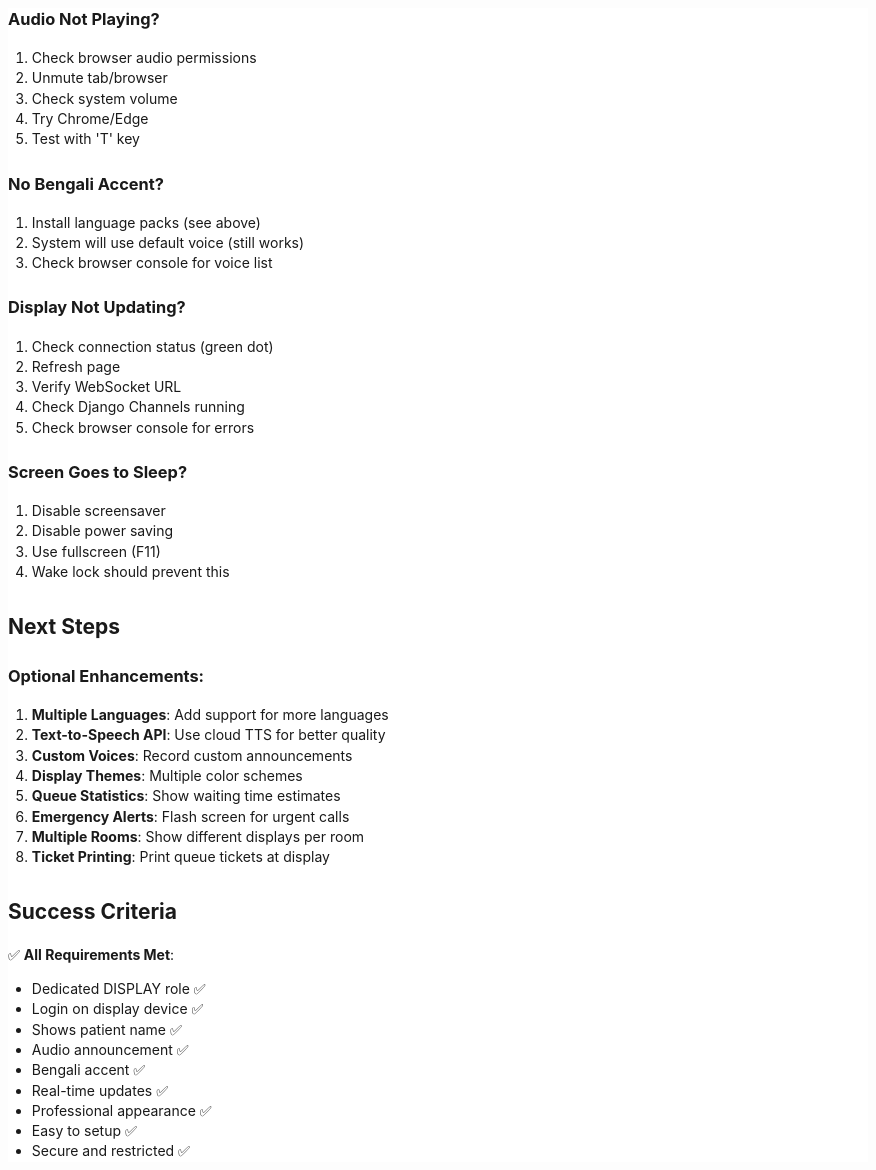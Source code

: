 ### Audio Not Playing?
1. Check browser audio permissions
2. Unmute tab/browser
3. Check system volume
4. Try Chrome/Edge
5. Test with 'T' key

### No Bengali Accent?
1. Install language packs (see above)
2. System will use default voice (still works)
3. Check browser console for voice list

### Display Not Updating?
1. Check connection status (green dot)
2. Refresh page
3. Verify WebSocket URL
4. Check Django Channels running
5. Check browser console for errors

### Screen Goes to Sleep?
1. Disable screensaver
2. Disable power saving
3. Use fullscreen (F11)
4. Wake lock should prevent this

## Next Steps

### Optional Enhancements:
1. **Multiple Languages**: Add support for more languages
2. **Text-to-Speech API**: Use cloud TTS for better quality
3. **Custom Voices**: Record custom announcements
4. **Display Themes**: Multiple color schemes
5. **Queue Statistics**: Show waiting time estimates
6. **Emergency Alerts**: Flash screen for urgent calls
7. **Multiple Rooms**: Show different displays per room
8. **Ticket Printing**: Print queue tickets at display

## Success Criteria

✅ **All Requirements Met**:
- Dedicated DISPLAY role ✅
- Login on display device ✅
- Shows patient name ✅
- Audio announcement ✅
- Bengali accent ✅
- Real-time updates ✅
- Professional appearance ✅
- Easy to setup ✅
- Secure and restricted ✅
